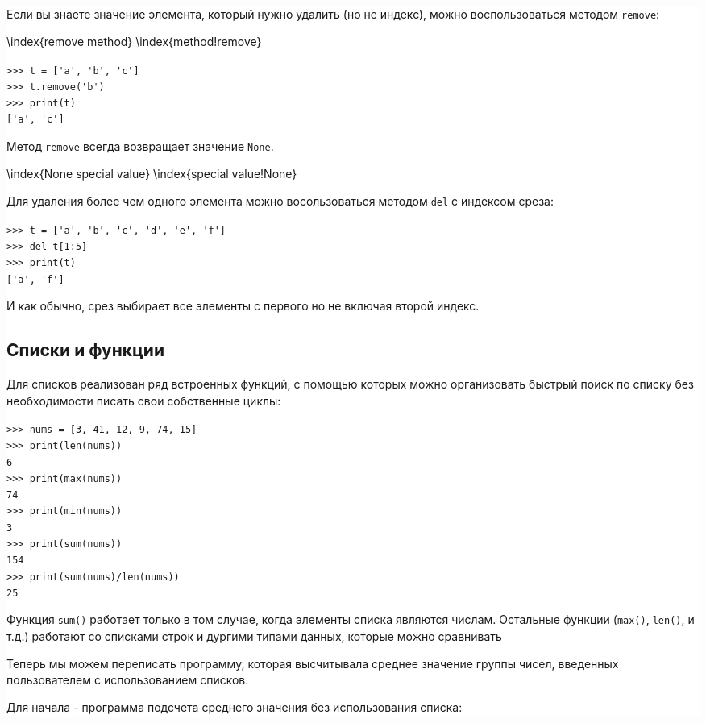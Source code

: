 Если вы знаете значение элемента, который нужно удалить (но не индекс), 
можно воспользоваться методом `remove`:

\index{remove method}
\index{method!remove}

~~~~ {.python .trinket}
>>> t = ['a', 'b', 'c']
>>> t.remove('b')
>>> print(t)
['a', 'c']
~~~~

Метод  `remove` всегда возвращает значение `None`.

\index{None special value}
\index{special value!None}

Для удаления более чем одного элемента можно восользоваться методом  `del` с индексом среза:

~~~~ {.python .trinket}
>>> t = ['a', 'b', 'c', 'd', 'e', 'f']
>>> del t[1:5]
>>> print(t)
['a', 'f']
~~~~

И как обычно, срез выбирает все элементы с первого но не включая второй индекс.

Списки и функции
-------------------

Для списков реализован ряд встроенных функций, с помощью которых можно организовать 
быстрый поиск по списку без необходимости писать свои собственные циклы:

~~~~ {.python .trinket}
>>> nums = [3, 41, 12, 9, 74, 15]
>>> print(len(nums))
6
>>> print(max(nums))
74
>>> print(min(nums))
3
>>> print(sum(nums))
154
>>> print(sum(nums)/len(nums))
25
~~~~

Функция `sum()` работает только в том случае, когда элементы списка являются числам.
Остальные функции (`max()`, `len()`, и т.д.) работают со списками строк и дургими типами данных,
которые можно сравнивать

Теперь мы можем переписать программу, которая высчитывала среднее значение группы чисел, введенных пользователем 
с использованием списков.

Для начала - программа подсчета среднего значения без использования списка:
